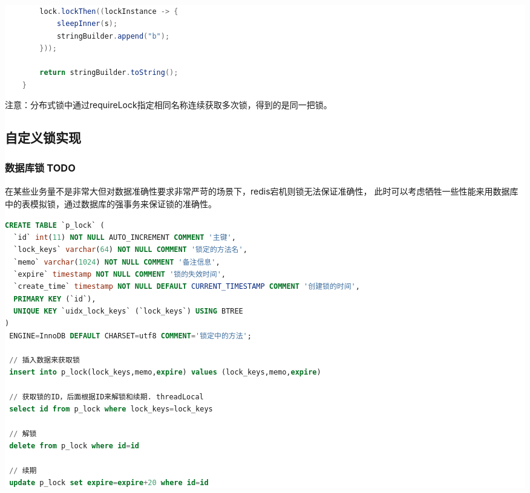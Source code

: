 ```java
        lock.lockThen((lockInstance -> {
            sleepInner(s);
            stringBuilder.append("b");
        }));

        return stringBuilder.toString();
    }
```

注意：分布式锁中通过requireLock指定相同名称连续获取多次锁，得到的是同一把锁。

## 自定义锁实现

### 数据库锁 TODO

在某些业务量不是非常大但对数据准确性要求非常严苛的场景下，redis宕机则锁无法保证准确性，
此时可以考虑牺牲一些性能来用数据库中的表模拟锁，通过数据库的强事务来保证锁的准确性。
```sql
CREATE TABLE `p_lock` (
  `id` int(11) NOT NULL AUTO_INCREMENT COMMENT '主键',
  `lock_keys` varchar(64) NOT NULL COMMENT '锁定的方法名',
  `memo` varchar(1024) NOT NULL COMMENT '备注信息',
  `expire` timestamp NOT NULL COMMENT '锁的失效时间',
  `create_time` timestamp NOT NULL DEFAULT CURRENT_TIMESTAMP COMMENT '创建锁的时间',
  PRIMARY KEY (`id`),
  UNIQUE KEY `uidx_lock_keys` (`lock_keys`) USING BTREE
)
 ENGINE=InnoDB DEFAULT CHARSET=utf8 COMMENT='锁定中的方法';
 
 // 插入数据来获取锁
 insert into p_lock(lock_keys,memo,expire) values (lock_keys,memo,expire)
 
 // 获取锁的ID，后面根据ID来解锁和续期. threadLocal 
 select id from p_lock where lock_keys=lock_keys
 
 // 解锁
 delete from p_lock where id=id
 
 // 续期
 update p_lock set expire=expire+20 where id=id
```